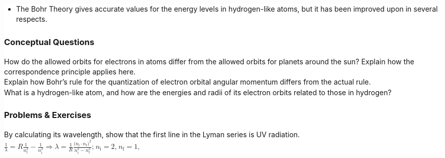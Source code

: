 * The Bohr Theory gives accurate values for the energy levels in hydrogen-like atoms, but it has been improved upon in several respects.

### Conceptual Questions

<div data-type="exercise" data-element-type="conceptual-questions">
<div data-type="problem" markdown="1">
How do the allowed orbits for electrons in atoms differ from the allowed orbits for planets around the sun? Explain how the correspondence principle applies here.

</div>
</div>

<div data-type="exercise" data-element-type="conceptual-questions">
<div data-type="problem" markdown="1">
Explain how Bohr’s rule for the quantization of electron orbital angular momentum differs from the actual rule.

</div>
</div>

<div data-type="exercise" data-element-type="conceptual-questions">
<div data-type="problem" markdown="1">
What is a hydrogen-like atom, and how are the energies and radii of its electron orbits related to those in hydrogen?

</div>
</div>

### Problems &amp; Exercises

<div data-type="exercise" data-element-type="problems-exercises">
<div data-type="problem" markdown="1">
By calculating its wavelength, show that the first line in the Lyman series is UV radiation.

</div>
<div data-type="solution" markdown="1">
<math xmlns="http://www.w3.org/1998/Math/MathML"><semantics><mrow><mrow><mrow><mrow><mfrac><mn>1</mn><mi>λ</mi></mfrac><mo stretchy="false">=</mo><mi>R</mi></mrow><mfenced open="(" close=")"><mrow><mfrac><mn>1</mn><msubsup><mi>n</mi><mrow><mtext>f</mtext></mrow><mrow><mn>2</mn></mrow></msubsup></mfrac><mo stretchy="false">−</mo><mfrac><mn>1</mn><msubsup><mi>n</mi><mrow><mtext>i</mtext></mrow><mrow><mn>2</mn></mrow></msubsup></mfrac></mrow></mfenced><mo stretchy="false">⇒</mo><mrow><mi>λ</mi><mo stretchy="false">=</mo><mfrac><mn>1</mn><mi>R</mi></mfrac></mrow><mfenced open="[" close="]"><mfrac><mrow><mo stretchy="false">(</mo><mrow><msub><mi>n</mi><mrow><mtext>i</mtext></mrow></msub><mo stretchy="false">⋅</mo><msub><mi>n</mi><mrow><mtext>f</mtext></mrow></msub></mrow><msup><mo stretchy="false">)</mo><mrow><mn>2</mn></mrow></msup></mrow><mrow><msubsup><mi>n</mi><mrow><mtext>i</mtext></mrow><mrow><mn>2</mn></mrow></msubsup><mo stretchy="false">−</mo><msubsup><mi>n</mi><mrow><mtext>f</mtext></mrow><mrow><mn>2</mn></mrow></msubsup></mrow></mfrac></mfenced><mi>;</mi><mrow><mspace width="0.25em" /><msub><mi>n</mi><mrow><mtext>i</mtext></mrow></msub><mo stretchy="false">=</mo><mn>2,</mn></mrow><mspace width="0.25em" /><mrow><msub><mi>n</mi><mrow><mtext>f</mtext></mrow></msub><mo stretchy="false">=</mo><mn>1,</mn></mrow><mspace width="0.25em" /></mrow></mrow><mrow /></mrow><annotation encoding="StarMath 5.0"> size 12{ { {1} over {λ} } =R left ( { {1} over {n rSub { size 8{f} } rSup { size 8{2} } } } - { {1} over {n rSub { size 8{i} } rSup { size 8{2} } } } right ) drarrow λ= { {1} over {R} } left [ { { \( n rSub { size 8{i} } cdot n rSub { size 8{f} } \) rSup { size 8{2} } } over {n rSub { size 8{i} } rSup { size 8{2} } - n rSub { size 8{f} } rSup { size 8{2} } } } right ]; n rSub { size 8{i} } =2" , "n rSub { size 8{f} } =1" ,"} {}</annotation></semantics></math>
